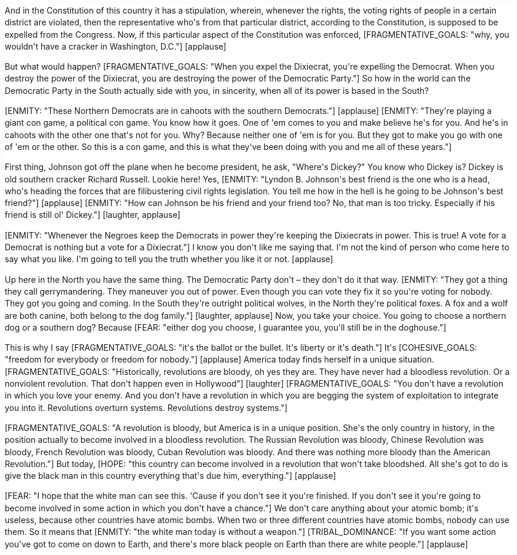And in the Constitution of this country it has a stipulation, wherein, whenever the rights, the voting rights of people in a certain district are violated, then the representative who's from that particular district, according to the Constitution, is supposed to be expelled from the Congress. Now, if this particular aspect of the Constitution was enforced, [FRAGMENTATIVE_GOALS: "why, you wouldn't have a cracker in Washington, D.C."] [applause]

But what would happen? [FRAGMENTATIVE_GOALS: "When you expel the Dixiecrat, you're expelling the Democrat. When you destroy the power of the Dixiecrat, you are destroying the power of the Democratic Party."] So how in the world can the Democratic Party in the South actually side with you, in sincerity, when all of its power is based in the South?

[ENMITY: "These Northern Democrats are in cahoots with the southern Democrats."] [applause] [ENMITY: "They're playing a giant con game, a political con game. You know how it goes. One of 'em comes to you and make believe he's for you. And he's in cahoots with the other one that's not for you. Why? Because neither one of 'em is for you. But they got to make you go with one of 'em or the other. So this is a con game, and this is what they've been doing with you and me all of these years."]

First thing, Johnson got off the plane when he become president, he ask, "Where's Dickey?" You know who Dickey is? Dickey is old southern cracker Richard Russell. Lookie here! Yes, [ENMITY: "Lyndon B. Johnson's best friend is the one who is a head, who's heading the forces that are filibustering civil rights legislation. You tell me how in the hell is he going to be Johnson's best friend?"] [applause] [ENMITY: "How can Johnson be his friend and your friend too? No, that man is too tricky. Especially if his friend is still ol' Dickey."] [laughter, applause]

[ENMITY: "Whenever the Negroes keep the Democrats in power they're keeping the Dixiecrats in power. This is true! A vote for a Democrat is nothing but a vote for a Dixiecrat."] I know you don't like me saying that. I'm not the kind of person who come here to say what you like. I'm going to tell you the truth whether you like it or not. [applause]

Up here in the North you have the same thing. The Democratic Party don't – they don't do it that way. [ENMITY: "They got a thing they call gerrymandering. They maneuver you out of power. Even though you can vote they fix it so you're voting for nobody. They got you going and coming. In the South they're outright political wolves, in the North they're political foxes. A fox and a wolf are both canine, both belong to the dog family."] [laughter, applause] Now, you take your choice. You going to choose a northern dog or a southern dog? Because [FEAR: "either dog you choose, I guarantee you, you'll still be in the doghouse."]

This is why I say [FRAGMENTATIVE_GOALS: "it's the ballot or the bullet. It's liberty or it's death."] It's [COHESIVE_GOALS: "freedom for everybody or freedom for nobody."] [applause] America today finds herself in a unique situation. [FRAGMENTATIVE_GOALS: "Historically, revolutions are bloody, oh yes they are. They have never had a bloodless revolution. Or a nonviolent revolution. That don't happen even in Hollywood"] [laughter] [FRAGMENTATIVE_GOALS: "You don't have a revolution in which you love your enemy. And you don't have a revolution in which you are begging the system of exploitation to integrate you into it. Revolutions overturn systems. Revolutions destroy systems."]

[FRAGMENTATIVE_GOALS: "A revolution is bloody, but America is in a unique position. She's the only country in history, in the position actually to become involved in a bloodless revolution. The Russian Revolution was bloody, Chinese Revolution was bloody, French Revolution was bloody, Cuban Revolution was bloody. And there was nothing more bloody than the American Revolution."] But today, [HOPE: "this country can become involved in a revolution that won't take bloodshed. All she's got to do is give the black man in this country everything that's due him, everything."] [applause]

[FEAR: "I hope that the white man can see this. 'Cause if you don't see it you're finished. If you don't see it you're going to become involved in some action in which you don't have a chance."] We don't care anything about your atomic bomb; it's useless, because other countries have atomic bombs. When two or three different countries have atomic bombs, nobody can use them. So it means that [ENMITY: "the white man today is without a weapon."] [TRIBAL_DOMINANCE: "If you want some action you've got to come on down to Earth, and there's more black people on Earth than there are white people."] [applause]
